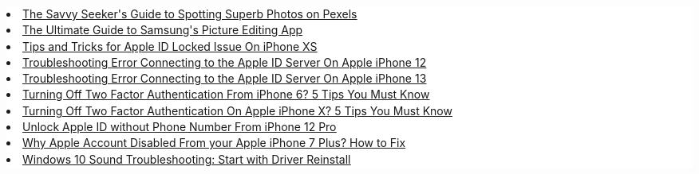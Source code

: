 <li><a href="https://extra-resources.techidaily.com/the-savvy-seekers-guide-to-spotting-superb-photos-on-pexels/"><u>The Savvy Seeker's Guide to Spotting Superb Photos on Pexels</u></a></li>
<li><a href="https://fox-blue.techidaily.com/the-ultimate-guide-to-samsungs-picture-editing-app/"><u>The Ultimate Guide to Samsung's Picture Editing App</u></a></li>
<li><a href="https://apple-account.techidaily.com/tips-and-tricks-for-apple-id-locked-issue-on-iphone-xs-by-drfone-ios/"><u>Tips and Tricks for Apple ID Locked Issue On iPhone XS</u></a></li>
<li><a href="https://apple-account.techidaily.com/troubleshooting-error-connecting-to-the-apple-id-server-on-apple-iphone-12-by-drfone-ios/"><u>Troubleshooting Error Connecting to the Apple ID Server On Apple iPhone 12</u></a></li>
<li><a href="https://apple-account.techidaily.com/troubleshooting-error-connecting-to-the-apple-id-server-on-apple-iphone-13-by-drfone-ios/"><u>Troubleshooting Error Connecting to the Apple ID Server On Apple iPhone 13</u></a></li>
<li><a href="https://apple-account.techidaily.com/turning-off-two-factor-authentication-from-iphone-6-5-tips-you-must-know-by-drfone-ios/"><u>Turning Off Two Factor Authentication From iPhone 6? 5 Tips You Must Know</u></a></li>
<li><a href="https://apple-account.techidaily.com/turning-off-two-factor-authentication-on-apple-iphone-x-5-tips-you-must-know-by-drfone-ios/"><u>Turning Off Two Factor Authentication On Apple iPhone X? 5 Tips You Must Know</u></a></li>
<li><a href="https://apple-account.techidaily.com/unlock-apple-id-without-phone-number-from-iphone-12-pro-by-drfone-ios/"><u>Unlock Apple ID without Phone Number From iPhone 12 Pro</u></a></li>
<li><a href="https://apple-account.techidaily.com/why-apple-account-disabled-from-your-apple-iphone-7-plus-how-to-fix-by-drfone-ios/"><u>Why Apple Account Disabled From your Apple iPhone 7 Plus? How to Fix</u></a></li>
<li><a href="https://driver-install.techidaily.com/windows-10-sound-troubleshooting-start-with-driver-reinstall/"><u>Windows 10 Sound Troubleshooting: Start with Driver Reinstall</u></a></li>
</ul></div>
